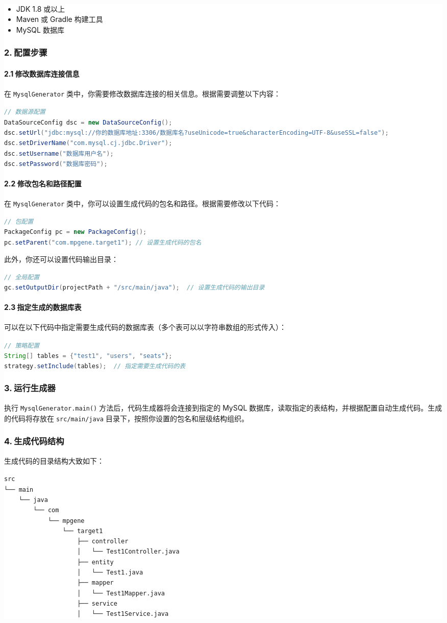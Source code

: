 - JDK 1.8 或以上
- Maven 或 Gradle 构建工具
- MySQL 数据库

### 2. 配置步骤

#### 2.1 修改数据库连接信息

在 `MysqlGenerator` 类中，你需要修改数据库连接的相关信息。根据需要调整以下内容：

```java
// 数据源配置
DataSourceConfig dsc = new DataSourceConfig();
dsc.setUrl("jdbc:mysql://你的数据库地址:3306/数据库名?useUnicode=true&characterEncoding=UTF-8&useSSL=false");
dsc.setDriverName("com.mysql.cj.jdbc.Driver");
dsc.setUsername("数据库用户名");
dsc.setPassword("数据库密码");
```

#### 2.2 修改包名和路径配置

在 `MysqlGenerator` 类中，你可以设置生成代码的包名和路径。根据需要修改以下代码：

```java
// 包配置
PackageConfig pc = new PackageConfig();
pc.setParent("com.mpgene.target1"); // 设置生成代码的包名
```

此外，你还可以设置代码输出目录：

```java
// 全局配置
gc.setOutputDir(projectPath + "/src/main/java");  // 设置生成代码的输出目录
```

#### 2.3 指定生成的数据库表

可以在以下代码中指定需要生成代码的数据库表（多个表可以以字符串数组的形式传入）：

```java
// 策略配置
String[] tables = {"test1", "users", "seats"};
strategy.setInclude(tables);  // 指定需要生成代码的表
```

### 3. 运行生成器

执行 `MysqlGenerator.main()` 方法后，代码生成器将会连接到指定的 MySQL 数据库，读取指定的表结构，并根据配置自动生成代码。生成的代码将存放在 `src/main/java` 目录下，按照你设置的包名和层级结构组织。

### 4. 生成代码结构

生成代码的目录结构大致如下：

```
src
└── main
    └── java
        └── com
            └── mpgene
                └── target1
                    ├── controller
                    │   └── Test1Controller.java
                    ├── entity
                    │   └── Test1.java
                    ├── mapper
                    │   └── Test1Mapper.java
                    ├── service
                    │   └── Test1Service.java
```